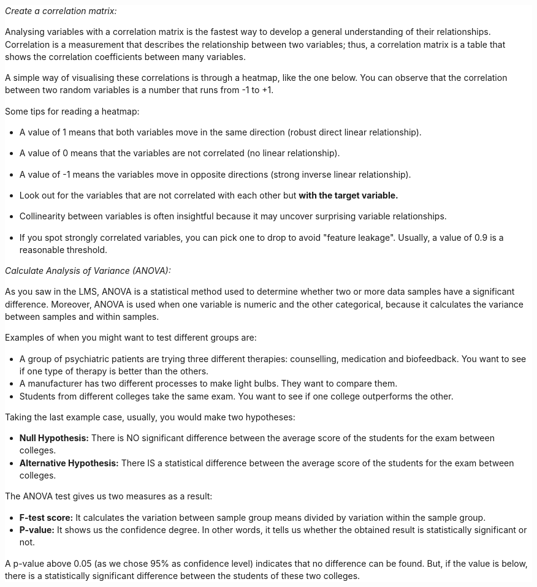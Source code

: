 _Create a correlation matrix:_

Analysing variables with a correlation matrix is the fastest way to develop a general understanding of their relationships. Correlation is a measurement that describes the relationship between two variables; thus, a correlation matrix is a table that shows the correlation coefficients between many variables.

A simple way of visualising these correlations is through a heatmap, like the one below. You can observe that the correlation between two random variables is a number that runs from -1 to +1.

Some tips for reading a heatmap:

- A value of 1 means that both variables move in the same direction (robust direct linear relationship).

- A value of 0 means that the variables are not correlated (no linear relationship).

- A value of -1 means the variables move in opposite directions (strong inverse linear relationship).

- Look out for the variables that are not correlated with each other but **with the target variable.**

- Collinearity between variables is often insightful because it may uncover surprising variable relationships.

- If you spot strongly correlated variables, you can pick one to drop to avoid "feature leakage". Usually, a value of 0.9 is a reasonable threshold.

_Calculate Analysis of Variance (ANOVA):_

As you saw in the LMS, ANOVA is a statistical method used to determine whether two or more data samples have a significant difference. Moreover, ANOVA is used when one variable is numeric and the other categorical, because it calculates the variance between samples and within samples.

Examples of when you might want to test different groups are:

- A group of psychiatric patients are trying three different therapies: counselling, medication and biofeedback. You want to see if one type of therapy is better than the others.
- A manufacturer has two different processes to make light bulbs. They want to compare them.
- Students from different colleges take the same exam. You want to see if one college outperforms the other.

Taking the last example case, usually, you would make two hypotheses:

- **Null Hypothesis:** There is NO significant difference between the average score of the students for the exam between colleges.
- **Alternative Hypothesis:** There IS a statistical difference between the average score of the students for the exam between colleges.

The ANOVA test gives us two measures as a result:

- **F-test score:** It calculates the variation between sample group means divided by variation within the sample group.
- **P-value:** It shows us the confidence degree. In other words, it tells us whether the obtained result is statistically significant or not.

A p-value above 0.05 (as we chose 95% as confidence level) indicates that no difference can be found. But, if the value is below, there is a statistically significant difference between the students of these two colleges.
